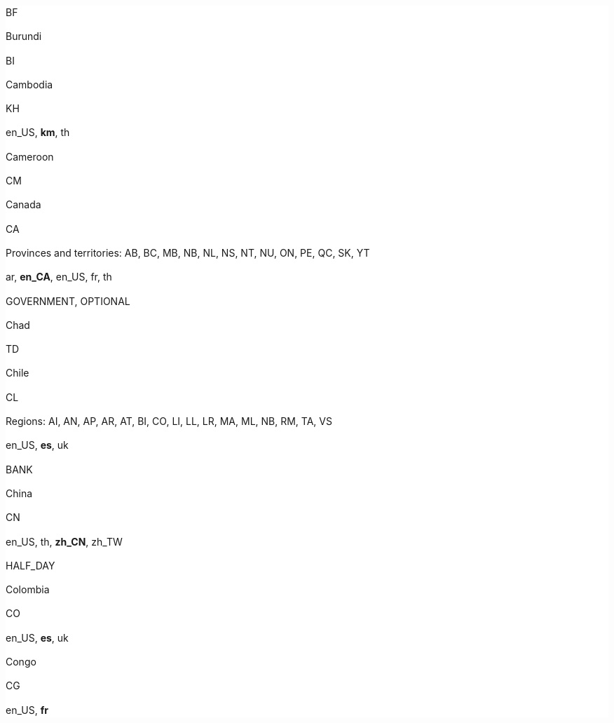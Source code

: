 <td style="white-space: normal; word-break: break-word;" ><p>BF</p></td>
<td style="white-space: normal; word-break: break-word;" ></td>
<td style="white-space: normal; word-break: break-word;" ></td>
<td style="white-space: normal; word-break: break-word;" ></td>
</tr>
<tr class="row-even"><td style="white-space: normal; word-break: break-word;" ><p>Burundi</p></td>
<td style="white-space: normal; word-break: break-word;" ><p>BI</p></td>
<td style="white-space: normal; word-break: break-word;" ></td>
<td style="white-space: normal; word-break: break-word;" ></td>
<td style="white-space: normal; word-break: break-word;" ></td>
</tr>
<tr class="row-odd"><td style="white-space: normal; word-break: break-word;" ><p>Cambodia</p></td>
<td style="white-space: normal; word-break: break-word;" ><p>KH</p></td>
<td style="white-space: normal; word-break: break-word;" ></td>
<td style="white-space: normal; word-break: break-word;" ><p>en_US, <strong>km</strong>, th</p></td>
<td style="white-space: normal; word-break: break-word;" ></td>
</tr>
<tr class="row-even"><td style="white-space: normal; word-break: break-word;" ><p>Cameroon</p></td>
<td style="white-space: normal; word-break: break-word;" ><p>CM</p></td>
<td style="white-space: normal; word-break: break-word;" ></td>
<td style="white-space: normal; word-break: break-word;" ></td>
<td style="white-space: normal; word-break: break-word;" ></td>
</tr>
<tr class="row-odd"><td style="white-space: normal; word-break: break-word;" ><p>Canada</p></td>
<td style="white-space: normal; word-break: break-word;" ><p>CA</p></td>
<td style="white-space: normal; word-break: break-word;" ><p>Provinces and territories: AB, BC, MB, NB, NL, NS, NT, NU, ON, PE, QC, SK, YT</p></td>
<td style="white-space: normal; word-break: break-word;" ><p>ar, <strong>en_CA</strong>, en_US, fr, th</p></td>
<td style="white-space: normal; word-break: break-word;" ><p>GOVERNMENT, OPTIONAL</p></td>
</tr>
<tr class="row-even"><td style="white-space: normal; word-break: break-word;" ><p>Chad</p></td>
<td style="white-space: normal; word-break: break-word;" ><p>TD</p></td>
<td style="white-space: normal; word-break: break-word;" ></td>
<td style="white-space: normal; word-break: break-word;" ></td>
<td style="white-space: normal; word-break: break-word;" ></td>
</tr>
<tr class="row-odd"><td style="white-space: normal; word-break: break-word;" ><p>Chile</p></td>
<td style="white-space: normal; word-break: break-word;" ><p>CL</p></td>
<td style="white-space: normal; word-break: break-word;" ><p>Regions: AI, AN, AP, AR, AT, BI, CO, LI, LL, LR, MA, ML, NB, RM, TA, VS</p></td>
<td style="white-space: normal; word-break: break-word;" ><p>en_US, <strong>es</strong>, uk</p></td>
<td style="white-space: normal; word-break: break-word;" ><p>BANK</p></td>
</tr>
<tr class="row-even"><td style="white-space: normal; word-break: break-word;" ><p>China</p></td>
<td style="white-space: normal; word-break: break-word;" ><p>CN</p></td>
<td style="white-space: normal; word-break: break-word;" ></td>
<td style="white-space: normal; word-break: break-word;" ><p>en_US, th, <strong>zh_CN</strong>, zh_TW</p></td>
<td style="white-space: normal; word-break: break-word;" ><p>HALF_DAY</p></td>
</tr>
<tr class="row-odd"><td style="white-space: normal; word-break: break-word;" ><p>Colombia</p></td>
<td style="white-space: normal; word-break: break-word;" ><p>CO</p></td>
<td style="white-space: normal; word-break: break-word;" ></td>
<td style="white-space: normal; word-break: break-word;" ><p>en_US, <strong>es</strong>, uk</p></td>
<td style="white-space: normal; word-break: break-word;" ></td>
</tr>
<tr class="row-even"><td style="white-space: normal; word-break: break-word;" ><p>Congo</p></td>
<td style="white-space: normal; word-break: break-word;" ><p>CG</p></td>
<td style="white-space: normal; word-break: break-word;" ></td>
<td style="white-space: normal; word-break: break-word;" ><p>en_US, <strong>fr</strong></p></td>